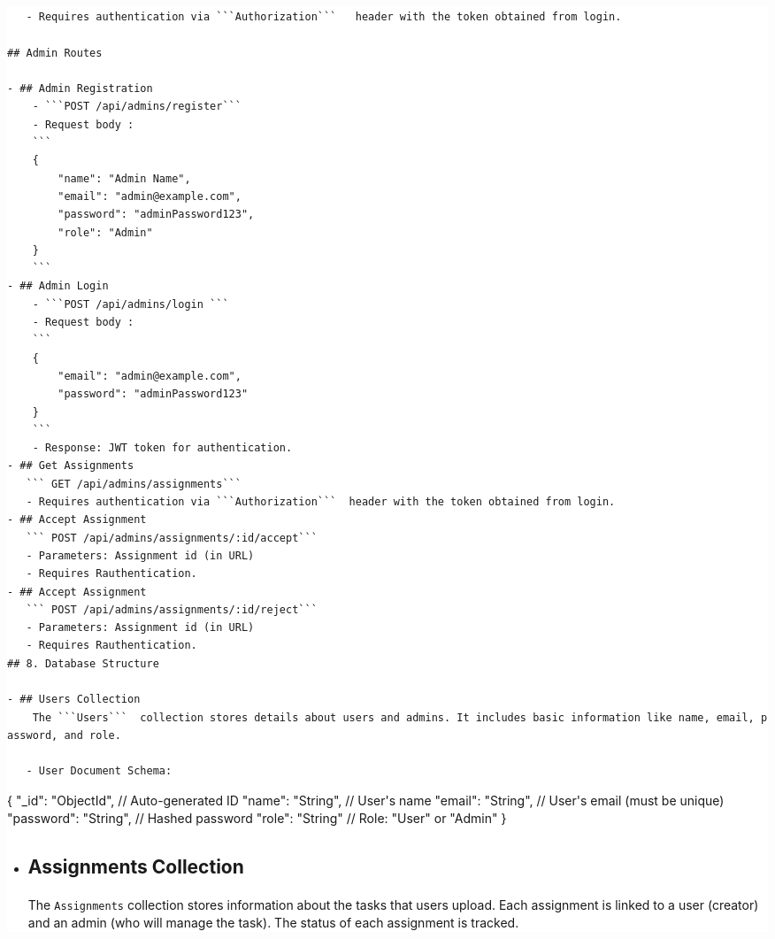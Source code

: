 ```
   - Requires authentication via ```Authorization```   header with the token obtained from login.

## Admin Routes

- ## Admin Registration
    - ```POST /api/admins/register```
    - Request body :
    ```
    {
        "name": "Admin Name",
        "email": "admin@example.com",
        "password": "adminPassword123",
        "role": "Admin"
    }
    ```
- ## Admin Login
    - ```POST /api/admins/login ```
    - Request body :
    ```
    {
        "email": "admin@example.com",
        "password": "adminPassword123"
    }
    ```
    - Response: JWT token for authentication.
- ## Get Assignments
   ``` GET /api/admins/assignments```
   - Requires authentication via ```Authorization```  header with the token obtained from login.
- ## Accept Assignment
   ``` POST /api/admins/assignments/:id/accept```
   - Parameters: Assignment id (in URL)
   - Requires Rauthentication.
- ## Accept Assignment
   ``` POST /api/admins/assignments/:id/reject```
   - Parameters: Assignment id (in URL)
   - Requires Rauthentication.
## 8. Database Structure

- ## Users Collection
    The ```Users```  collection stores details about users and admins. It includes basic information like name, email, password, and role.
    
   - User Document Schema:
   ```
   {
        "_id": "ObjectId",                   // Auto-generated ID
        "name": "String",                     // User's name
        "email": "String",                    // User's email (must be unique)
        "password": "String",                 // Hashed password
        "role": "String"                      // Role: "User" or "Admin"
    }
- ## Assignments Collection
    The ```Assignments```  collection stores information about the tasks that users upload. Each assignment is linked to a user (creator) and an admin (who will manage the task). The status of each assignment is tracked.
    